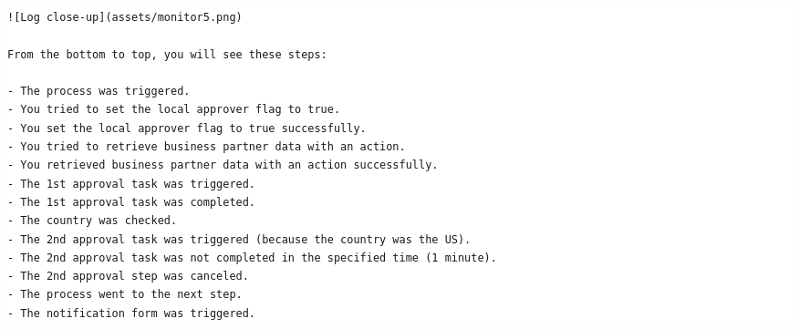    ![Log close-up](assets/monitor5.png)

    From the bottom to top, you will see these steps:

    - The process was triggered.
    - You tried to set the local approver flag to true.
    - You set the local approver flag to true successfully.
    - You tried to retrieve business partner data with an action.
    - You retrieved business partner data with an action successfully.
    - The 1st approval task was triggered.
    - The 1st approval task was completed.
    - The country was checked.
    - The 2nd approval task was triggered (because the country was the US).
    - The 2nd approval task was not completed in the specified time (1 minute).
    - The 2nd approval step was canceled.
    - The process went to the next step.
    - The notification form was triggered.
